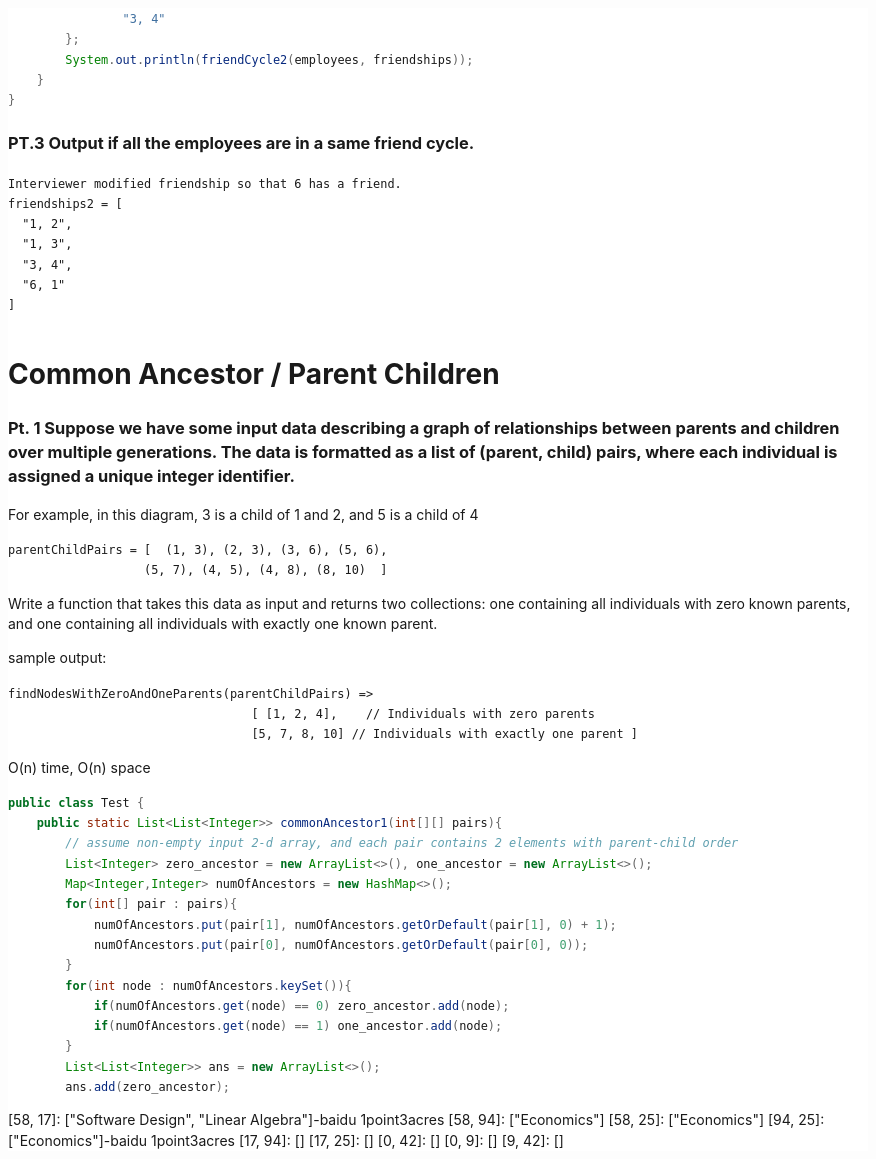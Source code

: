 ```java
                "3, 4"
        };
        System.out.println(friendCycle2(employees, friendships));
    }
}

```
### PT.3 Output if all the employees are in a same friend cycle.
```text
Interviewer modified friendship so that 6 has a friend.
friendships2 = [
  "1, 2",
  "1, 3",
  "3, 4",
  "6, 1"
]

```

# Common Ancestor / Parent Children
### Pt. 1 Suppose we have some input data describing a graph of relationships between parents and children over multiple generations. The data is formatted as a list of (parent, child) pairs, where each individual is assigned a unique integer identifier.

For example, in this diagram, 3 is a child of 1 and 2, and 5 is a child of 4

```text
parentChildPairs = [  (1, 3), (2, 3), (3, 6), (5, 6),
                   (5, 7), (4, 5), (4, 8), (8, 10)  ] 

```

Write a function that takes this data as input and returns two collections: one containing all individuals with zero known parents, and one containing all individuals with exactly one known parent.

sample output:
```text
findNodesWithZeroAndOneParents(parentChildPairs) =>
                                  [ [1, 2, 4],    // Individuals with zero parents
                                  [5, 7, 8, 10] // Individuals with exactly one parent ]

```

O(n) time, O(n) space
```java
public class Test {
    public static List<List<Integer>> commonAncestor1(int[][] pairs){
        // assume non-empty input 2-d array, and each pair contains 2 elements with parent-child order
        List<Integer> zero_ancestor = new ArrayList<>(), one_ancestor = new ArrayList<>();
        Map<Integer,Integer> numOfAncestors = new HashMap<>();
        for(int[] pair : pairs){
            numOfAncestors.put(pair[1], numOfAncestors.getOrDefault(pair[1], 0) + 1);
            numOfAncestors.put(pair[0], numOfAncestors.getOrDefault(pair[0], 0));
        }
        for(int node : numOfAncestors.keySet()){
            if(numOfAncestors.get(node) == 0) zero_ancestor.add(node);
            if(numOfAncestors.get(node) == 1) one_ancestor.add(node);
        }
        List<List<Integer>> ans = new ArrayList<>();
        ans.add(zero_ancestor);
```

  [58, 17]: ["Software Design", "Linear Algebra"]-baidu 1point3acres
  [58, 94]: ["Economics"]
  [58, 25]: ["Economics"]
  [94, 25]: ["Economics"]-baidu 1point3acres
  [17, 94]: []
  [17, 25]: []
  [0, 42]: []
  [0, 9]: []
  [9, 42]: []